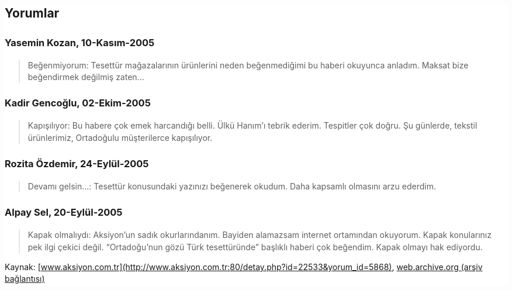  </p>
</div>


## Yorumlar

### Yasemin Kozan, 10-Kasım-2005
> Beğenmiyorum: 
> Tesettür mağazalarının ürünlerini neden beğenmediğimi bu haberi okuyunca anladım. Maksat bize beğendirmek değilmiş zaten...

### Kadir Gencoğlu, 02-Ekim-2005
> Kapışılıyor: 
> Bu habere çok emek harcandığı belli. Ülkü Hanım’ı tebrik ederim. Tespitler çok doğru. Şu günlerde, tekstil ürünlerimiz, Ortadoğulu müşterilerce kapışılıyor.

### Rozita Özdemir, 24-Eylül-2005
> Devamı gelsin...: 
> Tesettür konusundaki yazınızı beğenerek okudum. Daha kapsamlı olmasını arzu ederdim.

### Alpay Sel, 20-Eylül-2005
> Kapak olmalıydı: 
> Aksiyon’un sadık okurlarındanım. Bayiden alamazsam internet ortamından okuyorum. Kapak konularınız pek ilgi çekici değil. “Ortadoğu’nun gözü Türk tesettüründe” başlıklı haberi çok beğendim. Kapak olmayı hak ediyordu.

Kaynak: [www.aksiyon.com.tr](http://www.aksiyon.com.tr:80/detay.php?id=22533&yorum_id=5868), [web.archive.org (arşiv bağlantısı)](http://web.archive.org/web/20060104163833/http://www.aksiyon.com.tr:80/detay.php?id=22533&yorum_id=5868)
